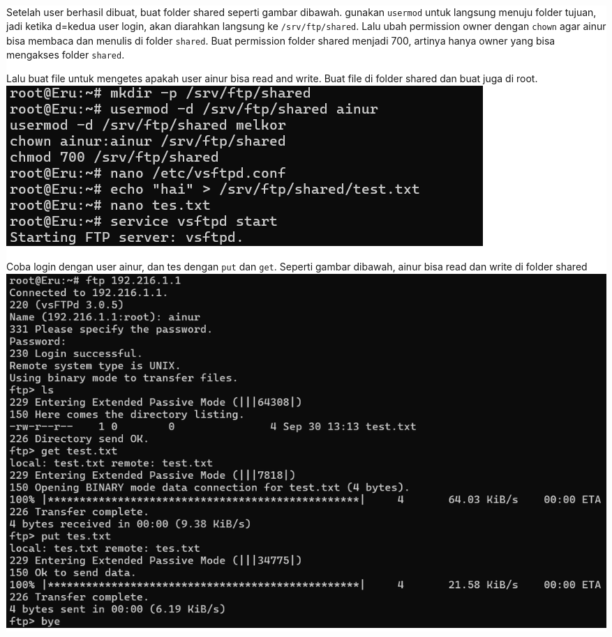 Setelah user berhasil dibuat, buat folder shared seperti gambar dibawah.
gunakan `usermod` untuk langsung menuju folder tujuan, jadi ketika d=kedua user login, akan diarahkan langsung ke `/srv/ftp/shared`.
Lalu ubah permission owner dengan `chown` agar ainur bisa membaca dan menulis di folder `shared`.
Buat permission folder shared menjadi 700, artinya hanya owner yang bisa mengakses folder `shared`.

Lalu buat file untuk mengetes apakah user ainur bisa read and write. Buat file di folder shared dan buat juga di root.
![rangkaian](assets/7_setup.png)

Coba login dengan user ainur, dan tes dengan `put` dan `get`.
Seperti gambar dibawah, ainur bisa read dan write di folder shared
![rangkaian](assets/7_ainur_login.png)

